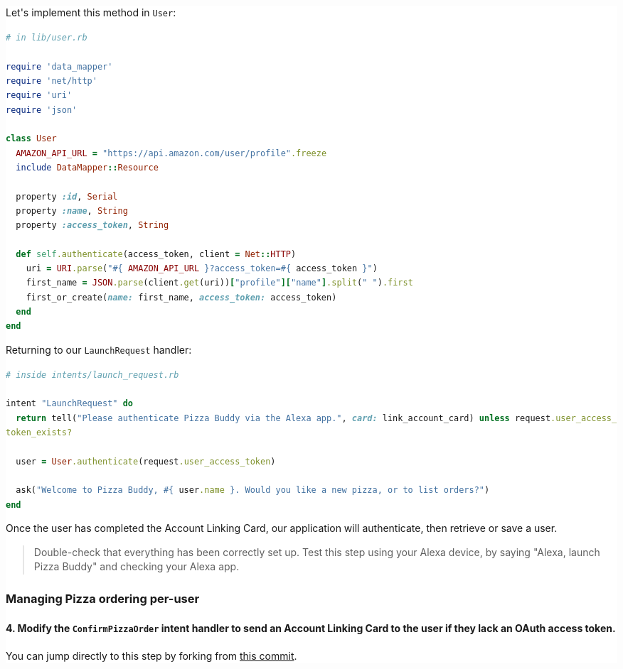Let's implement this method in `User`:

```ruby
# in lib/user.rb

require 'data_mapper'
require 'net/http'
require 'uri'
require 'json'

class User
  AMAZON_API_URL = "https://api.amazon.com/user/profile".freeze
  include DataMapper::Resource

  property :id, Serial
  property :name, String
  property :access_token, String

  def self.authenticate(access_token, client = Net::HTTP)
    uri = URI.parse("#{ AMAZON_API_URL }?access_token=#{ access_token }")
    first_name = JSON.parse(client.get(uri))["profile"]["name"].split(" ").first
    first_or_create(name: first_name, access_token: access_token)
  end
end
```

Returning to our `LaunchRequest` handler:

```ruby
# inside intents/launch_request.rb

intent "LaunchRequest" do
  return tell("Please authenticate Pizza Buddy via the Alexa app.", card: link_account_card) unless request.user_access_token_exists?

  user = User.authenticate(request.user_access_token)
  
  ask("Welcome to Pizza Buddy, #{ user.name }. Would you like a new pizza, or to list orders?")
end
```

Once the user has completed the Account Linking Card, our application will authenticate, then retrieve or save a user.

> Double-check that everything has been correctly set up. Test this step using your Alexa device, by saying "Alexa, launch Pizza Buddy" and checking your Alexa app.

### Managing Pizza ordering per-user

#### 4. Modify the `ConfirmPizzaOrder` intent handler to send an Account Linking Card to the user if they lack an OAuth access token.

You can jump directly to this step by forking from [this commit](https://github.com/sjmog/pizza_buddy/commit/3ab1c24bfddbbcc9885882dcd7a54d0e2ab7a41f).
